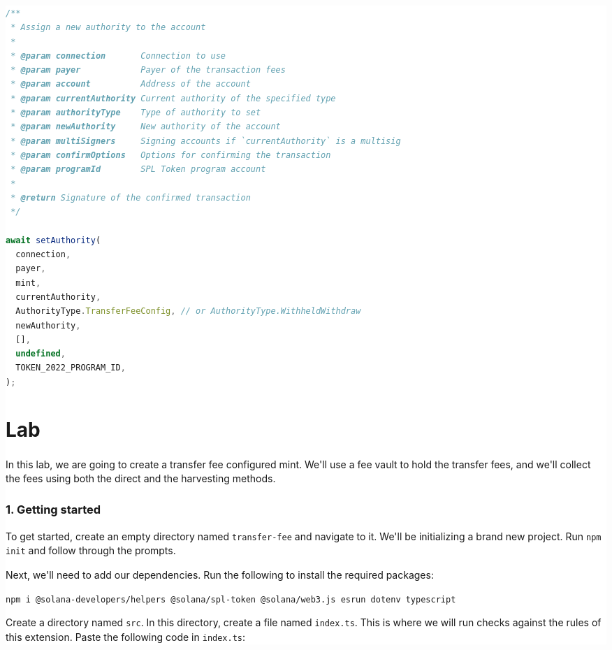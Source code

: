 ```ts
/**
 * Assign a new authority to the account
 *
 * @param connection       Connection to use
 * @param payer            Payer of the transaction fees
 * @param account          Address of the account
 * @param currentAuthority Current authority of the specified type
 * @param authorityType    Type of authority to set
 * @param newAuthority     New authority of the account
 * @param multiSigners     Signing accounts if `currentAuthority` is a multisig
 * @param confirmOptions   Options for confirming the transaction
 * @param programId        SPL Token program account
 *
 * @return Signature of the confirmed transaction
 */

await setAuthority(
  connection,
  payer,
  mint,
  currentAuthority,
  AuthorityType.TransferFeeConfig, // or AuthorityType.WithheldWithdraw
  newAuthority,
  [],
  undefined,
  TOKEN_2022_PROGRAM_ID,
);
```

# Lab

In this lab, we are going to create a transfer fee configured mint. We'll use a
fee vault to hold the transfer fees, and we'll collect the fees using both the
direct and the harvesting methods.

### 1. Getting started

To get started, create an empty directory named `transfer-fee` and navigate to
it. We'll be initializing a brand new project. Run `npm init` and follow through
the prompts.

Next, we'll need to add our dependencies. Run the following to install the
required packages:

```bash
npm i @solana-developers/helpers @solana/spl-token @solana/web3.js esrun dotenv typescript
```

Create a directory named `src`. In this directory, create a file named
`index.ts`. This is where we will run checks against the rules of this
extension. Paste the following code in `index.ts`:
